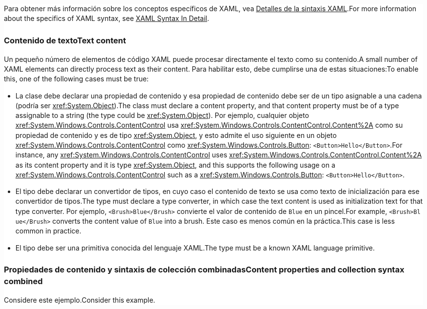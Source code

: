 <span data-ttu-id="6b5f8-168">Para obtener más información sobre los conceptos específicos de XAML, vea [Detalles de la sintaxis XAML](../../framework/wpf/advanced/xaml-syntax-in-detail.md).</span><span class="sxs-lookup"><span data-stu-id="6b5f8-168">For more information about the specifics of XAML syntax, see [XAML Syntax In Detail](../../framework/wpf/advanced/xaml-syntax-in-detail.md).</span></span>

### <a name="text-content"></a><span data-ttu-id="6b5f8-169">Contenido de texto</span><span class="sxs-lookup"><span data-stu-id="6b5f8-169">Text content</span></span>

<span data-ttu-id="6b5f8-170">Un pequeño número de elementos de código XAML puede procesar directamente el texto como su contenido.</span><span class="sxs-lookup"><span data-stu-id="6b5f8-170">A small number of XAML elements can directly process text as their content.</span></span> <span data-ttu-id="6b5f8-171">Para habilitar esto, debe cumplirse una de estas situaciones:</span><span class="sxs-lookup"><span data-stu-id="6b5f8-171">To enable this, one of the following cases must be true:</span></span>

- <span data-ttu-id="6b5f8-172">La clase debe declarar una propiedad de contenido y esa propiedad de contenido debe ser de un tipo asignable a una cadena (podría ser <xref:System.Object>).</span><span class="sxs-lookup"><span data-stu-id="6b5f8-172">The class must declare a content property, and that content property must be of a type assignable to a string (the type could be <xref:System.Object>).</span></span> <span data-ttu-id="6b5f8-173">Por ejemplo, cualquier objeto <xref:System.Windows.Controls.ContentControl> usa <xref:System.Windows.Controls.ContentControl.Content%2A> como su propiedad de contenido y es de tipo <xref:System.Object>, y esto admite el uso siguiente en un objeto <xref:System.Windows.Controls.ContentControl> como <xref:System.Windows.Controls.Button>: `<Button>Hello</Button>`.</span><span class="sxs-lookup"><span data-stu-id="6b5f8-173">For instance, any <xref:System.Windows.Controls.ContentControl> uses <xref:System.Windows.Controls.ContentControl.Content%2A> as its content property and it is type <xref:System.Object>, and this supports the following usage on a <xref:System.Windows.Controls.ContentControl> such as a <xref:System.Windows.Controls.Button>: `<Button>Hello</Button>`.</span></span>

- <span data-ttu-id="6b5f8-174">El tipo debe declarar un convertidor de tipos, en cuyo caso el contenido de texto se usa como texto de inicialización para ese convertidor de tipos.</span><span class="sxs-lookup"><span data-stu-id="6b5f8-174">The type must declare a type converter, in which case the text content is used as initialization text for that type converter.</span></span> <span data-ttu-id="6b5f8-175">Por ejemplo, `<Brush>Blue</Brush>` convierte el valor de contenido de `Blue` en un pincel.</span><span class="sxs-lookup"><span data-stu-id="6b5f8-175">For example, `<Brush>Blue</Brush>` converts the content value of `Blue` into a brush.</span></span> <span data-ttu-id="6b5f8-176">Este caso es menos común en la práctica.</span><span class="sxs-lookup"><span data-stu-id="6b5f8-176">This case is less common in practice.</span></span>

- <span data-ttu-id="6b5f8-177">El tipo debe ser una primitiva conocida del lenguaje XAML.</span><span class="sxs-lookup"><span data-stu-id="6b5f8-177">The type must be a known XAML language primitive.</span></span>

### <a name="content-properties-and-collection-syntax-combined"></a><span data-ttu-id="6b5f8-178">Propiedades de contenido y sintaxis de colección combinadas</span><span class="sxs-lookup"><span data-stu-id="6b5f8-178">Content properties and collection syntax combined</span></span>

<span data-ttu-id="6b5f8-179">Considere este ejemplo.</span><span class="sxs-lookup"><span data-stu-id="6b5f8-179">Consider this example.</span></span>
